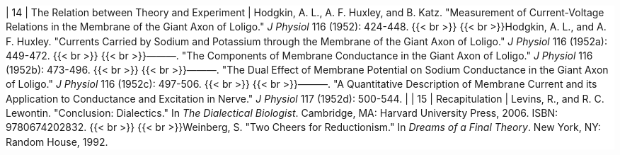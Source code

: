 | 14 | The Relation between Theory and Experiment | Hodgkin, A. L., A. F. Huxley, and B. Katz. "Measurement of Current-Voltage Relations in the Membrane of the Giant Axon of Loligo." _J Physiol_ 116 (1952): 424-448.  {{< br >}}  {{< br >}}Hodgkin, A. L., and A. F. Huxley. "Currents Carried by Sodium and Potassium through the Membrane of the Giant Axon of Loligo." _J Physiol_ 116 (1952a): 449-472.  {{< br >}}  {{< br >}}———. "The Components of Membrane Conductance in the Giant Axon of Loligo." _J Physiol_ 116 (1952b): 473-496.  {{< br >}}  {{< br >}}———. "The Dual Effect of Membrane Potential on Sodium Conductance in the Giant Axon of Loligo." _J Physiol_ 116 (1952c): 497-506.  {{< br >}}  {{< br >}}———. "A Quantitative Description of Membrane Current and its Application to Conductance and Excitation in Nerve." _J Physiol_ 117 (1952d): 500-544. |
| 15 | Recapitulation | Levins, R., and R. C. Lewontin. "Conclusion: Dialectics." In _The Dialectical Biologist_. Cambridge, MA: Harvard University Press, 2006. ISBN: 9780674202832.  {{< br >}}  {{< br >}}Weinberg, S. "Two Cheers for Reductionism." In _Dreams of a Final Theory_. New York, NY: Random House, 1992.